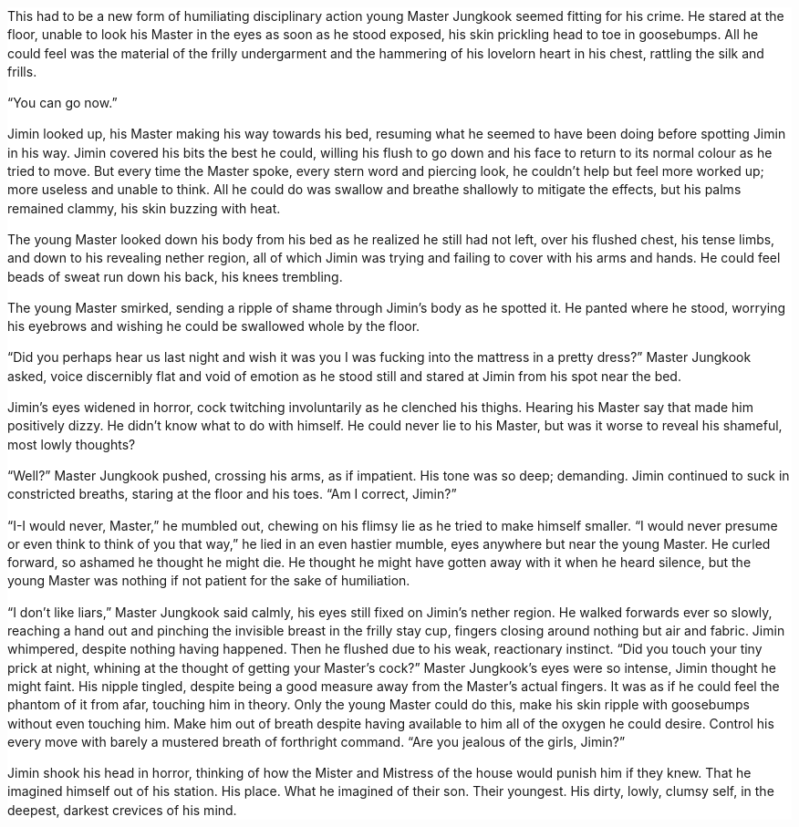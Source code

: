 This had to be a new form of humiliating disciplinary action young Master Jungkook seemed fitting for his crime. He stared at the floor, unable to look his Master in the eyes as soon as he stood exposed, his skin prickling head to toe in goosebumps. All he could feel was the material of the frilly undergarment and the hammering of his lovelorn heart in his chest, rattling the silk and frills.

“You can go now.”

Jimin looked up, his Master making his way towards his bed, resuming what he seemed to have been doing before spotting Jimin in his way. Jimin covered his bits the best he could, willing his flush to go down and his face to return to its normal colour as he tried to move. But every time the Master spoke, every stern word and piercing look, he couldn’t help but feel more worked up; more useless and unable to think. All he could do was swallow and breathe shallowly to mitigate the effects, but his palms remained clammy, his skin buzzing with heat.

The young Master looked down his body from his bed as he realized he still had not left, over his flushed chest, his tense limbs, and down to his revealing nether region, all of which Jimin was trying and failing to cover with his arms and hands. He could feel beads of sweat run down his back, his knees trembling.

The young Master smirked, sending a ripple of shame through Jimin’s body as he spotted it. He panted where he stood, worrying his eyebrows and wishing he could be swallowed whole by the floor.

“Did you perhaps hear us last night and wish it was you I was fucking into the mattress in a pretty dress?” Master Jungkook asked, voice discernibly flat and void of emotion as he stood still and stared at Jimin from his spot near the bed.

Jimin’s eyes widened in horror, cock twitching involuntarily as he clenched his thighs. Hearing his Master say that made him positively dizzy. He didn’t know what to do with himself. He could never lie to his Master, but was it worse to reveal his shameful, most lowly thoughts?

“Well?” Master Jungkook pushed, crossing his arms, as if impatient. His tone was so deep; demanding. Jimin continued to suck in constricted breaths, staring at the floor and his toes. “Am I correct, Jimin?”

“I-I would never, Master,” he mumbled out, chewing on his flimsy lie as he tried to make himself smaller. “I would never presume or even think to think of you that way,” he lied in an even hastier mumble, eyes anywhere but near the young Master. He curled forward, so ashamed he thought he might die. He thought he might have gotten away with it when he heard silence, but the young Master was nothing if not patient for the sake of humiliation.

“I don’t like liars,” Master Jungkook said calmly, his eyes still fixed on Jimin’s nether region. He walked forwards ever so slowly, reaching a hand out and pinching the invisible breast in the frilly stay cup, fingers closing around nothing but air and fabric. Jimin whimpered, despite nothing having happened. Then he flushed due to his weak, reactionary instinct. “Did you touch your tiny prick at night, whining at the thought of getting your Master’s cock?” Master Jungkook’s eyes were so intense, Jimin thought he might faint. His nipple tingled, despite being a good measure away from the Master’s actual fingers. It was as if he could feel the phantom of it from afar, touching him in theory. Only the young Master could do this, make his skin ripple with goosebumps without even touching him. Make him out of breath despite having available to him all of the oxygen he could desire. Control his every move with barely a mustered breath of forthright command. “Are you jealous of the girls, Jimin?”

Jimin shook his head in horror, thinking of how the Mister and Mistress of the house would punish him if they knew. That he imagined himself out of his station. His place. What he imagined of their son. Their youngest. His dirty, lowly, clumsy self, in the deepest, darkest crevices of his mind.
